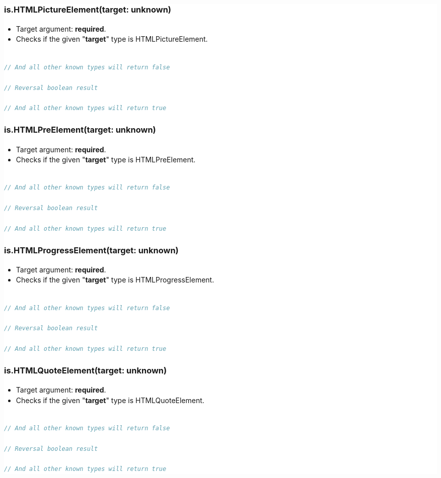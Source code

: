 ### is.HTMLPictureElement(target: unknown)

- Target argument: **required**.
- Checks if the given "**target**" type is HTMLPictureElement.

```typescript

// And all other known types will return false

// Reversal boolean result

// And all other known types will return true
```

### is.HTMLPreElement(target: unknown)

- Target argument: **required**.
- Checks if the given "**target**" type is HTMLPreElement.

```typescript

// And all other known types will return false

// Reversal boolean result

// And all other known types will return true
```

### is.HTMLProgressElement(target: unknown)

- Target argument: **required**.
- Checks if the given "**target**" type is HTMLProgressElement.

```typescript

// And all other known types will return false

// Reversal boolean result

// And all other known types will return true
```

### is.HTMLQuoteElement(target: unknown)

- Target argument: **required**.
- Checks if the given "**target**" type is HTMLQuoteElement.

```typescript

// And all other known types will return false

// Reversal boolean result

// And all other known types will return true
```
